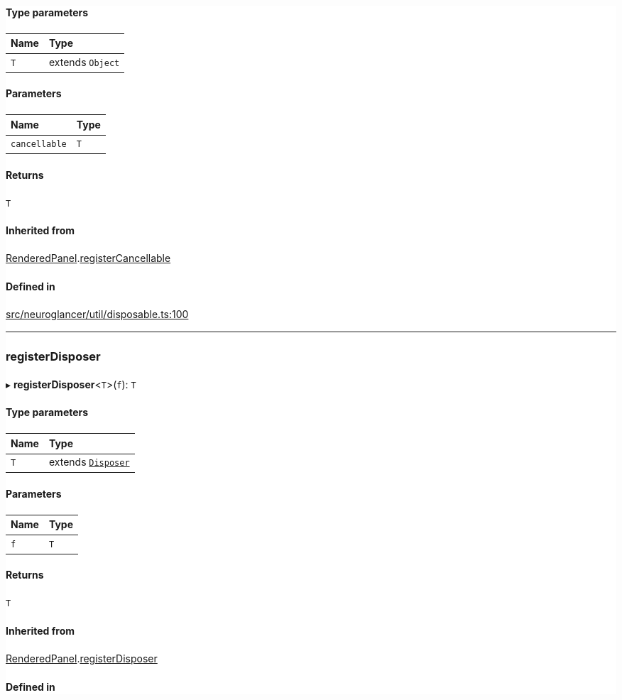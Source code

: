 #### Type parameters

| Name | Type |
| :------ | :------ |
| `T` | extends `Object` |

#### Parameters

| Name | Type |
| :------ | :------ |
| `cancellable` | `T` |

#### Returns

`T`

#### Inherited from

[RenderedPanel](annotation_annotation_layer_state._internal_.RenderedPanel.md).[registerCancellable](annotation_annotation_layer_state._internal_.RenderedPanel.md#registercancellable)

#### Defined in

[src/neuroglancer/util/disposable.ts:100](https://github.com/ActiveBrainAtlas2/neuroglancer/blob/1beb5d34/src/neuroglancer/util/disposable.ts#L100)

___

### registerDisposer

▸ **registerDisposer**<`T`\>(`f`): `T`

#### Type parameters

| Name | Type |
| :------ | :------ |
| `T` | extends [`Disposer`](../modules/util_disposable.md#disposer) |

#### Parameters

| Name | Type |
| :------ | :------ |
| `f` | `T` |

#### Returns

`T`

#### Inherited from

[RenderedPanel](annotation_annotation_layer_state._internal_.RenderedPanel.md).[registerDisposer](annotation_annotation_layer_state._internal_.RenderedPanel.md#registerdisposer)

#### Defined in
